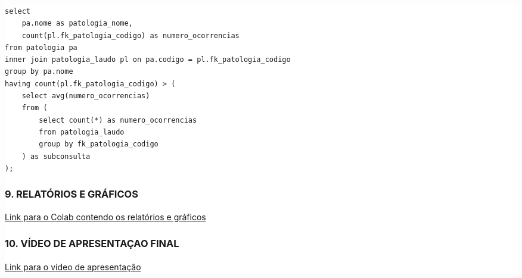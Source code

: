     select 
        pa.nome as patologia_nome,
        count(pl.fk_patologia_codigo) as numero_ocorrencias
    from patologia pa
    inner join patologia_laudo pl on pa.codigo = pl.fk_patologia_codigo
    group by pa.nome
    having count(pl.fk_patologia_codigo) > (
        select avg(numero_ocorrencias) 
        from (
            select count(*) as numero_ocorrencias
            from patologia_laudo
            group by fk_patologia_codigo
        ) as subconsulta
    );
    
        


### 9. RELATÓRIOS E GRÁFICOS

[Link para o Colab contendo os relatórios e gráficos](
https://colab.research.google.com/drive/1K6RYt6ttdqUouDLNsyD8BWW2p1R9EshP?usp=sharing)
    

### 10. VÍDEO DE APRESENTAÇAO FINAL <br>

[Link para o vídeo de apresentação](https://drive.google.com/file/d/1fUFd2HWn6h-E7rNstmBKE6xCB3RZYz5k/view?usp=sharing)

